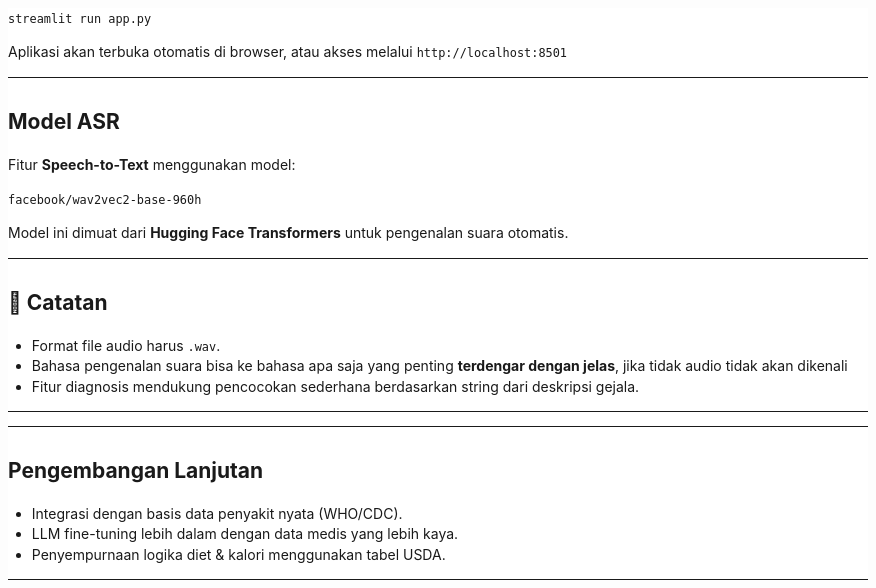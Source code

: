 ```bash
streamlit run app.py
```

Aplikasi akan terbuka otomatis di browser, atau akses melalui `http://localhost:8501`

---

## Model ASR

Fitur **Speech-to-Text** menggunakan model:

```
facebook/wav2vec2-base-960h
```

Model ini dimuat dari **Hugging Face Transformers** untuk pengenalan suara otomatis.

---

## 📌 Catatan

* Format file audio harus `.wav`.
* Bahasa pengenalan suara bisa ke bahasa apa saja yang penting **terdengar dengan jelas**, jika tidak audio tidak akan dikenali
* Fitur diagnosis mendukung pencocokan sederhana berdasarkan string dari deskripsi gejala.

---
---

## Pengembangan Lanjutan

* Integrasi dengan basis data penyakit nyata (WHO/CDC).
* LLM fine-tuning lebih dalam dengan data medis yang lebih kaya.
* Penyempurnaan logika diet & kalori menggunakan tabel USDA.

---